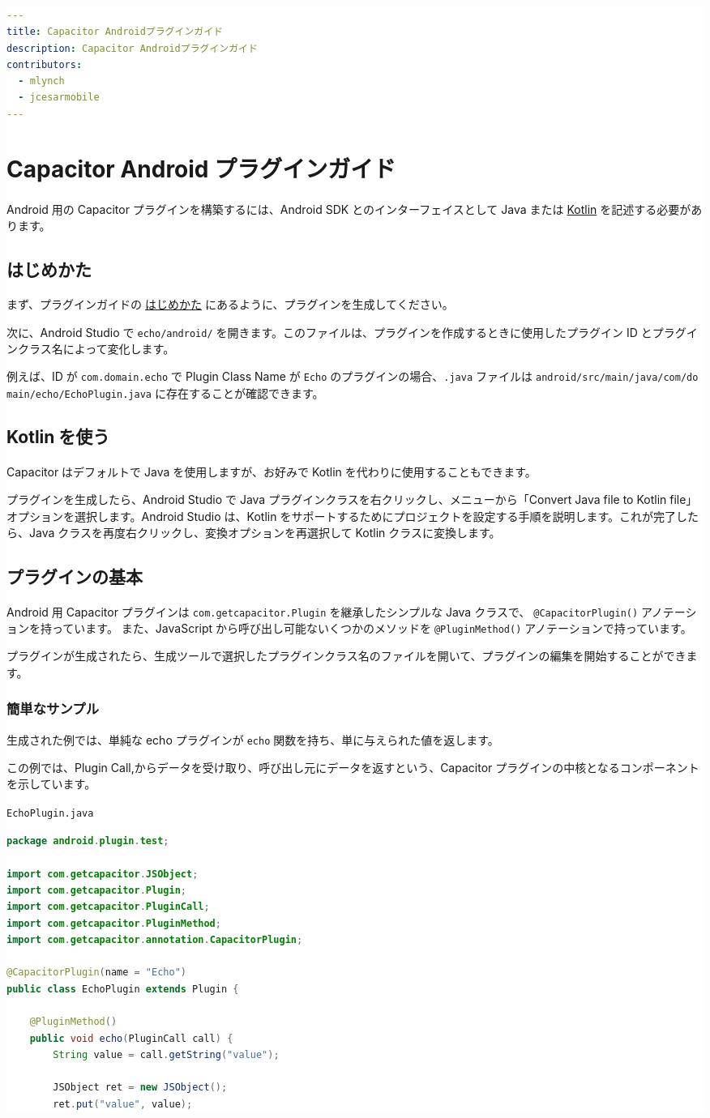 ```yaml
---
title: Capacitor Androidプラグインガイド
description: Capacitor Androidプラグインガイド
contributors:
  - mlynch
  - jcesarmobile
---
```


# Capacitor Android プラグインガイド

Android 用の Capacitor プラグインを構築するには、Android SDK とのインターフェイスとして Java または [Kotlin](https://developer.android.com/kotlin/overview) を記述する必要があります。

## はじめかた

まず、プラグインガイドの [はじめかた](/docs/plugins) にあるように、プラグインを生成してください。

次に、Android Studio で `echo/android/` を開きます。このファイルは、プラグインを作成するときに使用したプラグイン ID とプラグインクラス名によって変化します。

例えば、ID が `com.domain.echo` で Plugin Class Name が `Echo` のプラグインの場合、`.java` ファイルは `android/src/main/java/com/domain/echo/EchoPlugin.java` に存在することが確認できます。

## Kotlin を使う

Capacitor はデフォルトで Java を使用しますが、お好みで Kotlin を代わりに使用することもできます。

プラグインを生成したら、Android Studio で Java プラグインクラスを右クリックし、メニューから「Convert Java file to Kotlin file」オプションを選択します。Android Studio は、Kotlin をサポートするためにプロジェクトを設定する手順を説明します。これが完了したら、Java クラスを再度右クリックし、変換オプションを再選択して Kotlin クラスに変換します。

## プラグインの基本

Android 用 Capacitor プラグインは `com.getcapacitor.Plugin` を継承したシンプルな Java クラスで、 `@CapacitorPlugin()` アノテーションを持っています。
また、JavaScript から呼び出し可能ないくつかのメソッドを `@PluginMethod()` アノテーションで持っています。

プラグインが生成されたら、生成ツールで選択したプラグインクラス名のファイルを開いて、プラグインの編集を開始することができます。

### 簡単なサンプル

生成された例では、単純な echo プラグインが `echo` 関数を持ち、単に与えられた値を返します。

この例では、Plugin Call,からデータを受け取り、呼び出し元にデータを返すという、Capacitor プラグインの中核となるコンポーネントを示しています。

`EchoPlugin.java`

```java
package android.plugin.test;

import com.getcapacitor.JSObject;
import com.getcapacitor.Plugin;
import com.getcapacitor.PluginCall;
import com.getcapacitor.PluginMethod;
import com.getcapacitor.annotation.CapacitorPlugin;

@CapacitorPlugin(name = "Echo")
public class EchoPlugin extends Plugin {

    @PluginMethod()
    public void echo(PluginCall call) {
        String value = call.getString("value");

        JSObject ret = new JSObject();
        ret.put("value", value);
```